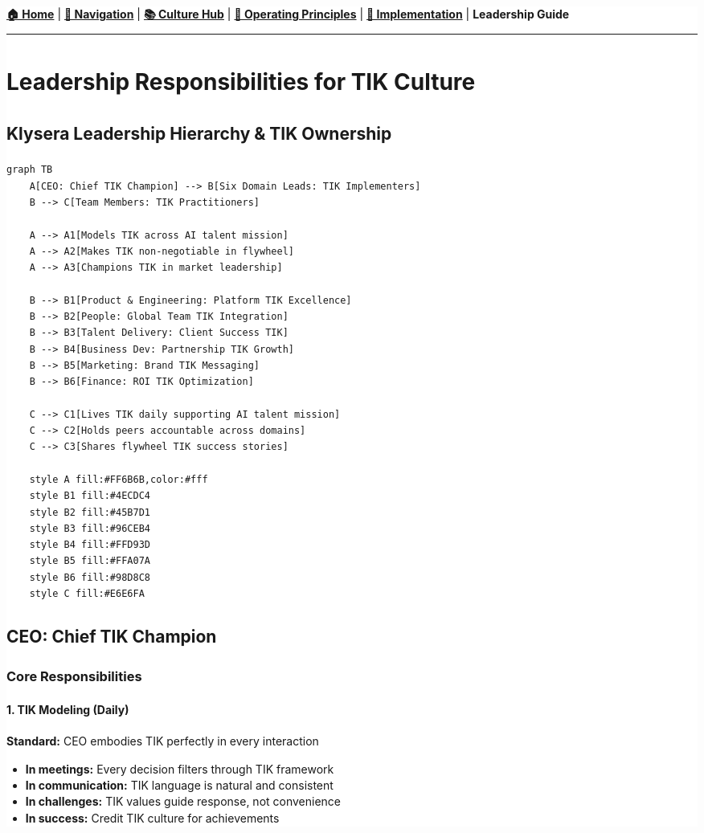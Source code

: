 **[🏠 Home](../../README.md)** | **[🧭 Navigation](../../README.md)** | **[📚 Culture Hub](../../Culture-Hub.md)** | **[🔧 Operating Principles](../Overview.md)** | **[🚀 Implementation](./Quick-Start-Guide.md)** | **Leadership Guide**

---

# Leadership Responsibilities for TIK Culture

## Klysera Leadership Hierarchy & TIK Ownership

```mermaid
graph TB
    A[CEO: Chief TIK Champion] --> B[Six Domain Leads: TIK Implementers]
    B --> C[Team Members: TIK Practitioners]

    A --> A1[Models TIK across AI talent mission]
    A --> A2[Makes TIK non-negotiable in flywheel]
    A --> A3[Champions TIK in market leadership]

    B --> B1[Product & Engineering: Platform TIK Excellence]
    B --> B2[People: Global Team TIK Integration]
    B --> B3[Talent Delivery: Client Success TIK]
    B --> B4[Business Dev: Partnership TIK Growth]
    B --> B5[Marketing: Brand TIK Messaging]
    B --> B6[Finance: ROI TIK Optimization]

    C --> C1[Lives TIK daily supporting AI talent mission]
    C --> C2[Holds peers accountable across domains]
    C --> C3[Shares flywheel TIK success stories]

    style A fill:#FF6B6B,color:#fff
    style B1 fill:#4ECDC4
    style B2 fill:#45B7D1
    style B3 fill:#96CEB4
    style B4 fill:#FFD93D
    style B5 fill:#FFA07A
    style B6 fill:#98D8C8
    style C fill:#E6E6FA
```

## CEO: Chief TIK Champion

### Core Responsibilities

#### 1. TIK Modeling (Daily)
**Standard:** CEO embodies TIK perfectly in every interaction

- **In meetings:** Every decision filters through TIK framework
- **In communication:** TIK language is natural and consistent
- **In challenges:** TIK values guide response, not convenience
- **In success:** Credit TIK culture for achievements
